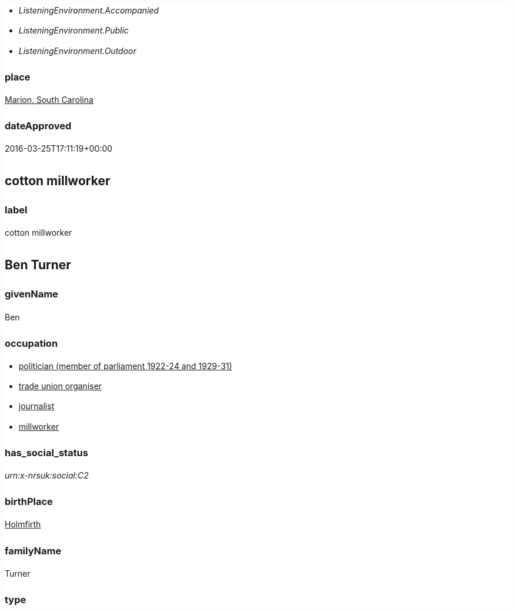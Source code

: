  - *ListeningEnvironment.Accompanied*

 - *ListeningEnvironment.Public*

 - *ListeningEnvironment.Outdoor*

### place


[Marion, South Carolina](#Marion-South-Carolina)

### dateApproved


2016-03-25T17:11:19+00:00

## cotton millworker

### label


cotton millworker

## Ben Turner

### givenName


Ben

### occupation

 - [politician (member of parliament 1922-24 and 1929-31)](#politician-(member-of-parliament-1922-24-and-1929-31))

 - [trade union organiser](#trade-union-organiser)

 - [journalist](#journalist)

 - [millworker](#millworker)

### has_social_status


*urn:x-nrsuk:social:C2*

### birthPlace


[Holmfirth](#Holmfirth)

### familyName


Turner

### type
